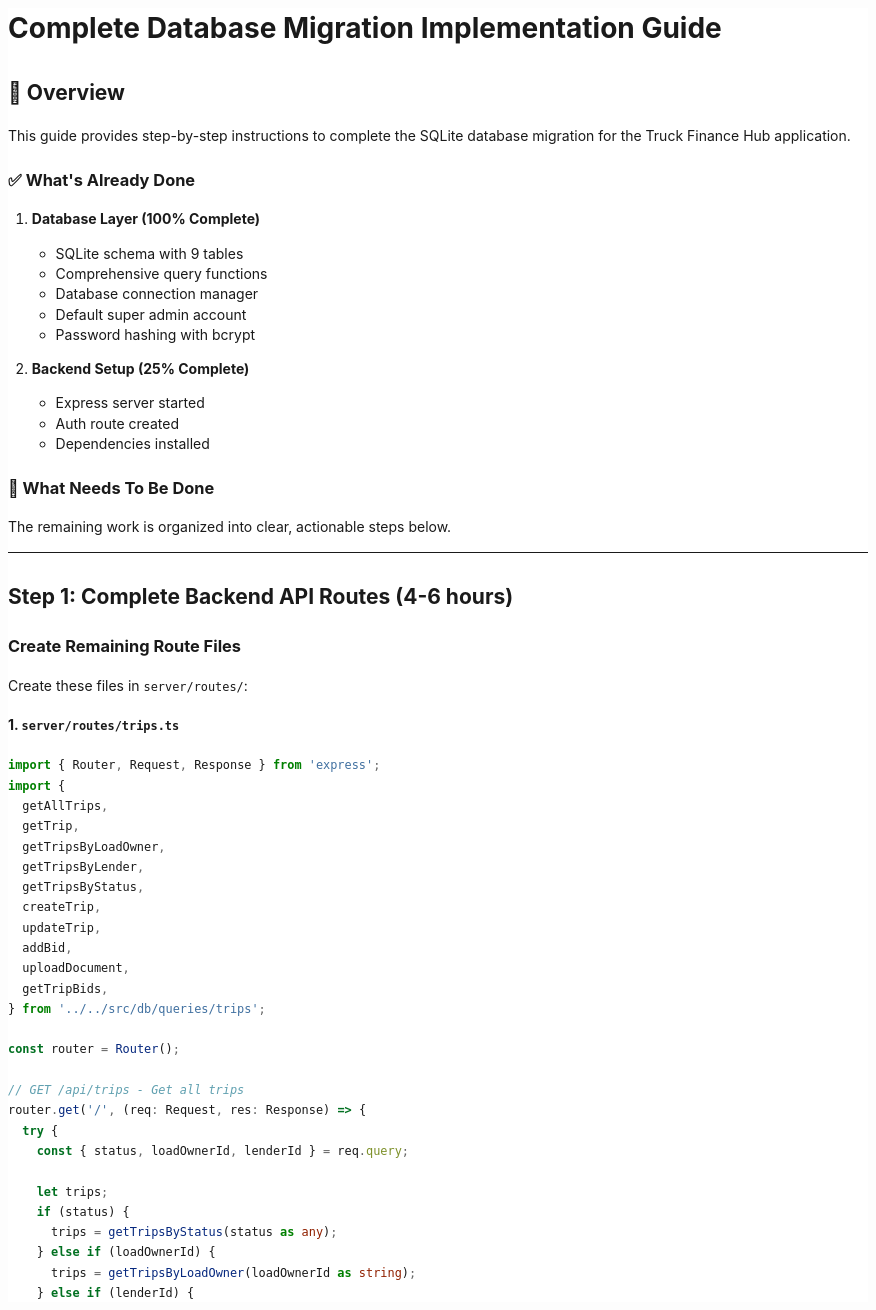 # Complete Database Migration Implementation Guide

## 🎯 Overview

This guide provides step-by-step instructions to complete the SQLite database migration for the Truck Finance Hub application.

### ✅ What's Already Done

1. **Database Layer (100% Complete)**
   - SQLite schema with 9 tables
   - Comprehensive query functions
   - Database connection manager
   - Default super admin account
   - Password hashing with bcrypt

2. **Backend Setup (25% Complete)**
   - Express server started
   - Auth route created
   - Dependencies installed

### 🔨 What Needs To Be Done

The remaining work is organized into clear, actionable steps below.

---

## Step 1: Complete Backend API Routes (4-6 hours)

### Create Remaining Route Files

Create these files in `server/routes/`:

#### 1. `server/routes/trips.ts`

```typescript
import { Router, Request, Response } from 'express';
import {
  getAllTrips,
  getTrip,
  getTripsByLoadOwner,
  getTripsByLender,
  getTripsByStatus,
  createTrip,
  updateTrip,
  addBid,
  uploadDocument,
  getTripBids,
} from '../../src/db/queries/trips';

const router = Router();

// GET /api/trips - Get all trips
router.get('/', (req: Request, res: Response) => {
  try {
    const { status, loadOwnerId, lenderId } = req.query;

    let trips;
    if (status) {
      trips = getTripsByStatus(status as any);
    } else if (loadOwnerId) {
      trips = getTripsByLoadOwner(loadOwnerId as string);
    } else if (lenderId) {
```